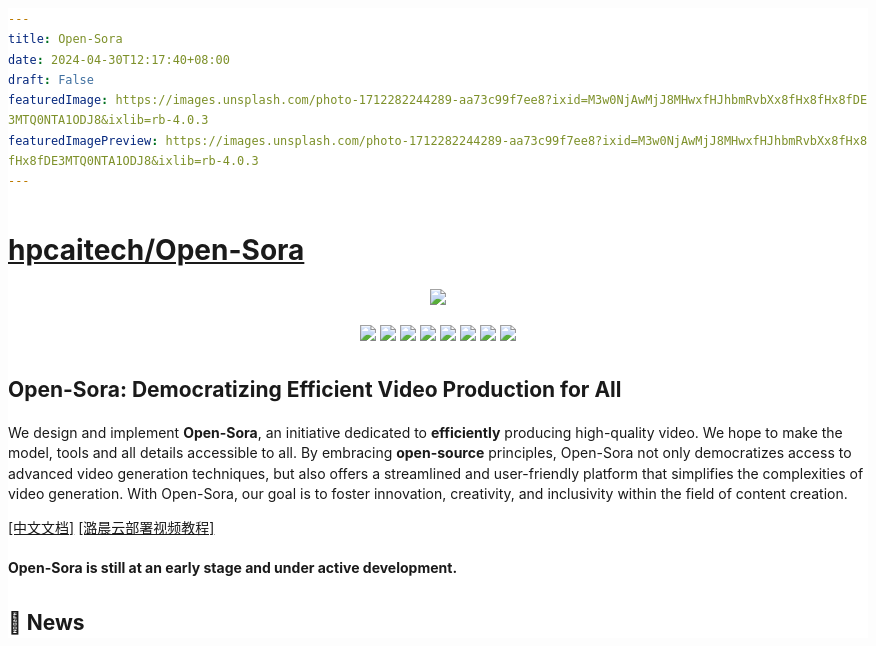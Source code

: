 ```yaml
---
title: Open-Sora
date: 2024-04-30T12:17:40+08:00
draft: False
featuredImage: https://images.unsplash.com/photo-1712282244289-aa73c99f7ee8?ixid=M3w0NjAwMjJ8MHwxfHJhbmRvbXx8fHx8fHx8fDE3MTQ0NTA1ODJ8&ixlib=rb-4.0.3
featuredImagePreview: https://images.unsplash.com/photo-1712282244289-aa73c99f7ee8?ixid=M3w0NjAwMjJ8MHwxfHJhbmRvbXx8fHx8fHx8fDE3MTQ0NTA1ODJ8&ixlib=rb-4.0.3
---
```


# [hpcaitech/Open-Sora](https://github.com/hpcaitech/Open-Sora)

<p align="center">
    <img src="./assets/readme/icon.png" width="250"/>
</p>
<div align="center">
    <a href="https://github.com/hpcaitech/Open-Sora/stargazers"><img src="https://img.shields.io/github/stars/hpcaitech/Open-Sora?style=social"></a>
    <a href="https://hpcaitech.github.io/Open-Sora/"><img src="https://img.shields.io/badge/Gallery-View-orange?logo=&amp"></a>
    <a href="https://discord.gg/kZakZzrSUT"><img src="https://img.shields.io/badge/Discord-join-blueviolet?logo=discord&amp"></a>
    <a href="https://join.slack.com/t/colossalaiworkspace/shared_invite/zt-247ipg9fk-KRRYmUl~u2ll2637WRURVA"><img src="https://img.shields.io/badge/Slack-ColossalAI-blueviolet?logo=slack&amp"></a>
    <a href="https://twitter.com/yangyou1991/status/1769411544083996787?s=61&t=jT0Dsx2d-MS5vS9rNM5e5g"><img src="https://img.shields.io/badge/Twitter-Discuss-blue?logo=twitter&amp"></a>
    <a href="https://raw.githubusercontent.com/hpcaitech/public_assets/main/colossalai/img/WeChat.png"><img src="https://img.shields.io/badge/微信-小助手加群-green?logo=wechat&amp"></a>
    <a href="https://hpc-ai.com/blog/open-sora-v1.0"><img src="https://img.shields.io/badge/Open_Sora-Blog-blue"></a>
    <a href="https://huggingface.co/spaces/hpcai-tech/open-sora"><img src="https://img.shields.io/badge/%F0%9F%A4%97%20Hugging%20Face-Gradio Demo-blue"></a>
</div>

## Open-Sora: Democratizing Efficient Video Production for All

We design and implement **Open-Sora**, an initiative dedicated to **efficiently** producing high-quality video. We hope to make the model,
tools and all details accessible to all. By embracing **open-source** principles,
Open-Sora not only democratizes access to advanced video generation techniques, but also offers a
streamlined and user-friendly platform that simplifies the complexities of video generation.
With Open-Sora, our goal is to foster innovation, creativity, and inclusivity within the field of content creation.

[[中文文档]](/docs/zh_CN/README.md) [[潞晨云部署视频教程]](https://www.bilibili.com/video/BV141421R7Ag)

<h4>Open-Sora is still at an early stage and under active development.</h4>

## 📰 News
